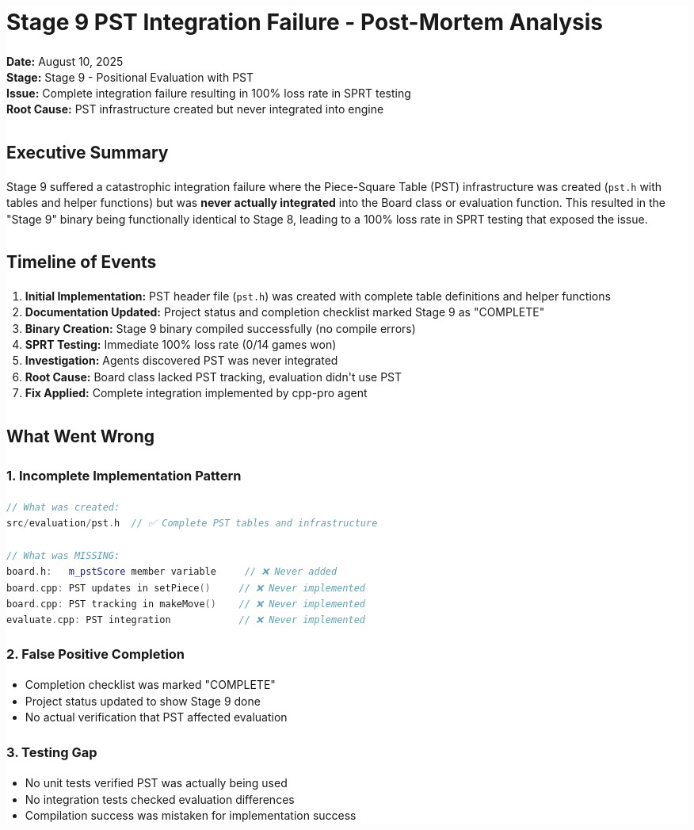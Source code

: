 # Stage 9 PST Integration Failure - Post-Mortem Analysis

**Date:** August 10, 2025  
**Stage:** Stage 9 - Positional Evaluation with PST  
**Issue:** Complete integration failure resulting in 100% loss rate in SPRT testing  
**Root Cause:** PST infrastructure created but never integrated into engine  

## Executive Summary

Stage 9 suffered a catastrophic integration failure where the Piece-Square Table (PST) infrastructure was created (`pst.h` with tables and helper functions) but was **never actually integrated** into the Board class or evaluation function. This resulted in the "Stage 9" binary being functionally identical to Stage 8, leading to a 100% loss rate in SPRT testing that exposed the issue.

## Timeline of Events

1. **Initial Implementation:** PST header file (`pst.h`) was created with complete table definitions and helper functions
2. **Documentation Updated:** Project status and completion checklist marked Stage 9 as "COMPLETE"
3. **Binary Creation:** Stage 9 binary compiled successfully (no compile errors)
4. **SPRT Testing:** Immediate 100% loss rate (0/14 games won)
5. **Investigation:** Agents discovered PST was never integrated
6. **Root Cause:** Board class lacked PST tracking, evaluation didn't use PST
7. **Fix Applied:** Complete integration implemented by cpp-pro agent

## What Went Wrong

### 1. Incomplete Implementation Pattern
```cpp
// What was created:
src/evaluation/pst.h  // ✅ Complete PST tables and infrastructure

// What was MISSING:
board.h:   m_pstScore member variable     // ❌ Never added
board.cpp: PST updates in setPiece()     // ❌ Never implemented  
board.cpp: PST tracking in makeMove()    // ❌ Never implemented
evaluate.cpp: PST integration            // ❌ Never implemented
```

### 2. False Positive Completion
- Completion checklist was marked "COMPLETE"
- Project status updated to show Stage 9 done
- No actual verification that PST affected evaluation

### 3. Testing Gap
- No unit tests verified PST was actually being used
- No integration tests checked evaluation differences
- Compilation success was mistaken for implementation success
